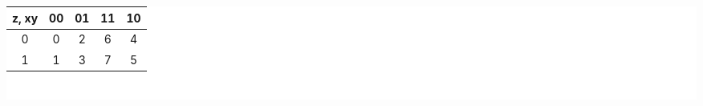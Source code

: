   | z, xy |  00  |  01  |  11  |  10  |
  | :---: | :--: | :--: | :--: | :--: |
  |   0   |  0   |  2   |  6   |  4   |
  |   1   |  1   |  3   |  7   |  5   |

  ​









